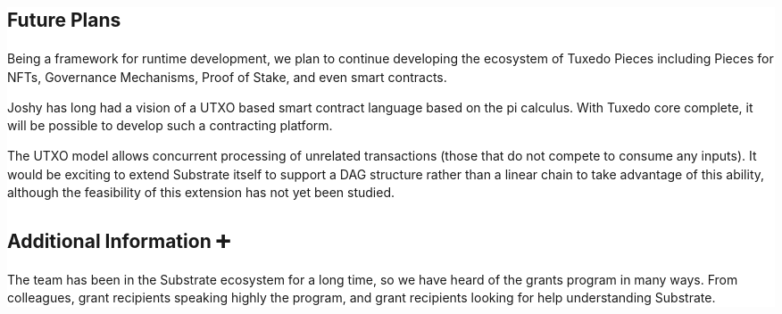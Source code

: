 
## Future Plans

Being a framework for runtime development, we plan to continue developing the ecosystem of Tuxedo Pieces including Pieces for NFTs, Governance Mechanisms, Proof of Stake, and even smart contracts.

Joshy has long had a vision of a UTXO based smart contract language based on the pi calculus. With Tuxedo core complete, it will be possible to develop such a contracting platform.

The UTXO model allows concurrent processing of unrelated transactions (those that do not compete to consume any inputs). It would be exciting to extend Substrate itself to support a DAG structure rather than a linear chain to take advantage of this ability, although the feasibility of this extension has not yet been studied.

## Additional Information :heavy_plus_sign:

The team has been in the Substrate ecosystem for a long time, so we have heard of the grants program in many ways. From colleagues, grant recipients speaking highly the program, and grant recipients looking for help understanding Substrate.
